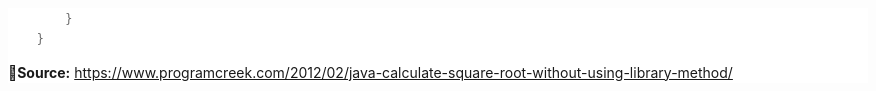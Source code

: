 ```java
        }
    }
```
**🔗Source:** https://www.programcreek.com/2012/02/java-calculate-square-root-without-using-library-method/
